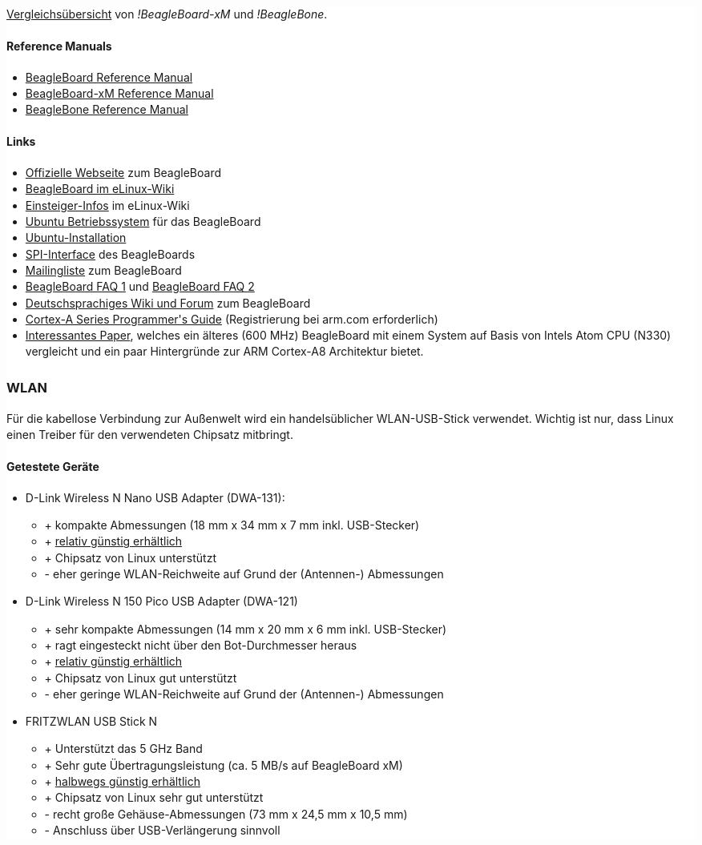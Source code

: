 [Vergleichsübersicht](http://beagleboard.org/static/flyer_latest.pdf) von *!BeagleBoard-xM* und *!BeagleBone*.

#### Reference Manuals

* [BeagleBoard Reference Manual](http://beagleboard.org/static/BBSRM_latest.pdf)
* [BeagleBoard-xM Reference Manual](http://beagleboard.org/static/BBxMSRM_latest.pdf)
* [BeagleBone Reference Manual](http://beagleboard.org/static/BONESRM_latest.pdf)

#### Links

* [Offizielle Webseite](http://beagleboard.org) zum BeagleBoard
* [BeagleBoard im eLinux-Wiki](http://elinux.org/BeagleBoard)
* [Einsteiger-Infos](http://elinux.org/BeagleBoardBeginners) im eLinux-Wiki
* [Ubuntu Betriebssystem](http://elinux.org/BeagleBoardUbuntu) für das BeagleBoard
* [Ubuntu-Installation](https://wiki.ubuntu.com/ARM/Server/Install#Installing_pre-installed_OMAP3.2BAC8-4_Precise_.2812.04.29_Server_Images)
* [SPI-Interface](http://elinux.org/BeagleBoard/SPI) des BeagleBoards
* [Mailingliste](http://groups.google.com/group/beagleboard/topics) zum BeagleBoard
* [BeagleBoard FAQ 1](http://beagleboard.org/support/faq) und [BeagleBoard FAQ 2](http://elinux.org/BeagleBoardFAQ)
* [Deutschsprachiges Wiki und Forum](http://www.beagleboard.de) zum BeagleBoard
* [Cortex-A Series Programmer's Guide](https://silver.arm.com/browse/BX100-DA-98001-r0p0-01rel1) (Registrierung bei arm.com erforderlich)
* [Interessantes Paper](http://caxapa.ru/thumbs/229665/armcortexa8vsintelatomarchitecturalandbe.pdf), welches ein älteres (600 MHz) BeagleBoard mit einem System auf Basis von Intels Atom CPU (N330) vergleicht und ein paar Hintergründe zur ARM Cortex-A8 Architektur bietet.

### WLAN

Für die kabellose Verbindung zur Außenwelt wird ein handelsüblicher WLAN-USB-Stick verwendet. Wichtig ist nur, dass Linux einen Treiber für den verwendeten Chipsatz mitbringt.

#### Getestete Geräte

* D-Link Wireless N Nano USB Adapter (DWA-131):
  * \+ kompakte Abmessungen (18 mm x 34 mm x 7 mm inkl. USB-Stecker)
  * \+ [relativ günstig erhältlich](http://www.heise.de/preisvergleich/467738)
  * \+ Chipsatz von Linux unterstützt
  * \- eher geringe WLAN-Reichweite auf Grund der (Antennen-) Abmessungen

* D-Link Wireless N 150 Pico USB Adapter (DWA-121)
  * \+ sehr kompakte Abmessungen (14 mm x 20 mm x 6 mm inkl. USB-Stecker)
  * \+ ragt eingesteckt nicht über den Bot-Durchmesser heraus
  * \+ [relativ günstig erhältlich](http://www.heise.de/preisvergleich/634322)
  * \+ Chipsatz von Linux gut unterstützt
  * \- eher geringe WLAN-Reichweite auf Grund der (Antennen-) Abmessungen

* FRITZWLAN USB Stick N
  * \+ Unterstützt das 5 GHz Band
  * \+ Sehr gute Übertragungsleistung (ca. 5 MB/s auf BeagleBoard xM)
  * \+ [halbwegs günstig erhältlich](http://www.heise.de/preisvergleich/288068)
  * \+ Chipsatz von Linux sehr gut unterstützt
  * \- recht große Gehäuse-Abmessungen (73 mm x 24,5 mm x 10,5 mm)
  * \- Anschluss über USB-Verlängerung sinnvoll
